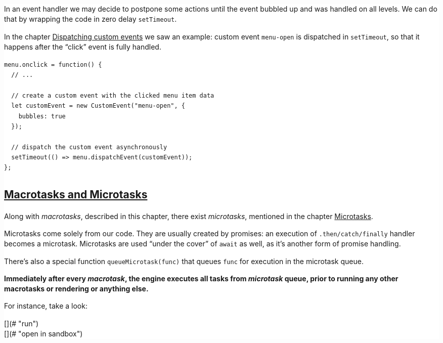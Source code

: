 In an event handler we may decide to postpone some actions until the event bubbled up and was handled on all levels. We can do that by wrapping the code in zero delay `setTimeout`.

In the chapter [Dispatching custom events](/dispatch-events) we saw an example: custom event `menu-open` is dispatched in `setTimeout`, so that it happens after the “click” event is fully handled.

<div data-trusted="1" class="code-example">

<div class="codebox code-example__codebox">

<div class="codebox__code" data-code="1">

    menu.onclick = function() {
      // ...

      // create a custom event with the clicked menu item data
      let customEvent = new CustomEvent("menu-open", {
        bubbles: true
      });

      // dispatch the custom event asynchronously
      setTimeout(() => menu.dispatchEvent(customEvent));
    };

</div>

</div>

</div>

## [Macrotasks and Microtasks](#macrotasks-and-microtasks)

Along with _macrotasks_, described in this chapter, there exist _microtasks_, mentioned in the chapter [Microtasks](/microtask-queue).

Microtasks come solely from our code. They are usually created by promises: an execution of `.then/catch/finally` handler becomes a microtask. Microtasks are used “under the cover” of `await` as well, as it’s another form of promise handling.

There’s also a special function `queueMicrotask(func)` that queues `func` for execution in the microtask queue.

**Immediately after every _macrotask_, the engine executes all tasks from _microtask_ queue, prior to running any other macrotasks or rendering or anything else.**

For instance, take a look:

<div data-trusted="1" class="code-example">

<div class="codebox code-example__codebox">

<div class="toolbar codebox__toolbar">

<div class="toolbar__tool">[](# "run")</div>

<div class="toolbar__tool">[](# "open in sandbox")</div>

</div>

<div class="codebox__code" data-code="1">
